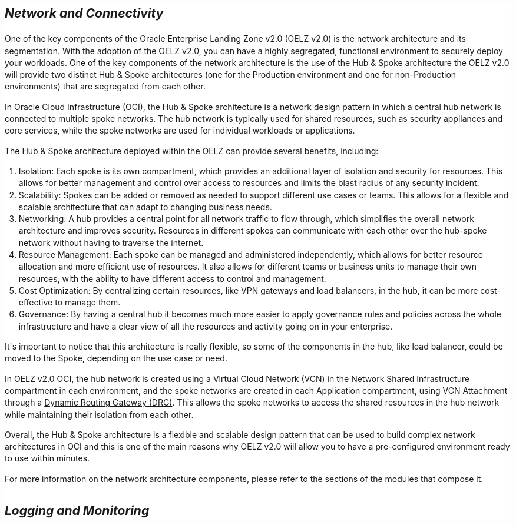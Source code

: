 ## **_Network and Connectivity_**

One of the key components of the Oracle Enterprise Landing Zone v2.0 (OELZ v2.0) is the network architecture and its segmentation. With the adoption of the OELZ v2.0, you can have a highly segregated, functional environment to securely deploy your workloads. One of the key components of the network architecture is the use of the Hub & Spoke architecture the OELZ v2.0 will provide two distinct Hub & Spoke architectures (one for the Production environment and one for non-Production environments) that are segregated from each other.

In Oracle Cloud Infrastructure (OCI), the [Hub & Spoke architecture](https://docs.oracle.com/en/solutions/hub-spoke-network-drg/index.html#GUID-FB5990CB-A23B-482D-80F4-AE4A548DEC9C) is a network design pattern in which a central hub network is connected to multiple spoke networks. The hub network is typically used for shared resources, such as security appliances and core services, while the spoke networks are used for individual workloads or applications.

The Hub & Spoke architecture deployed within the OELZ  can provide several benefits, including:

1. Isolation: Each spoke is its own compartment, which provides an additional layer of isolation and security for resources. This allows for better management and control over access to resources and limits the blast radius of any security incident.
2. Scalability: Spokes can be added or removed as needed to support different use cases or teams. This allows for a flexible and scalable architecture that can adapt to changing business needs.
3. Networking: A hub provides a central point for all network traffic to flow through, which simplifies the overall network architecture and improves security. Resources in different spokes can communicate with each other over the hub-spoke network without having to traverse the internet.
4. Resource Management: Each spoke can be managed and administered independently, which allows for better resource allocation and more efficient use of resources. It also allows for different teams or business units to manage their own resources, with the ability to have different access to control and management.
5. Cost Optimization: By centralizing certain resources, like VPN gateways and load balancers, in the hub, it can be more cost-effective to manage them.
6. Governance: By having a central hub it becomes much more easier to apply governance rules and policies across the whole infrastructure and have a clear view of all the resources and activity going on in your enterprise.

It's important to notice that this architecture is really flexible, so some of the components in the hub, like load balancer, could be moved to the Spoke, depending on the use case or need.

In OELZ v2.0 OCI, the hub network is created using a Virtual Cloud Network (VCN) in the Network Shared Infrastructure compartment in each environment, and the spoke networks are created in each Application compartment, using VCN Attachment through a [Dynamic Routing Gateway (DRG)](https://docs.oracle.com/en-us/iaas/Content/Network/Tasks/managingDRGs.htm). This allows the spoke networks to access the shared resources in the hub network while maintaining their isolation from each other.

Overall, the Hub & Spoke architecture is a flexible and scalable design pattern that can be used to build complex network architectures in OCI and this is one of the main reasons why OELZ v2.0 will allow you to have a pre-configured environment ready to use within minutes.

For more information on the network architecture components, please refer to the sections of the modules that compose it.

## **_Logging and Monitoring_**

